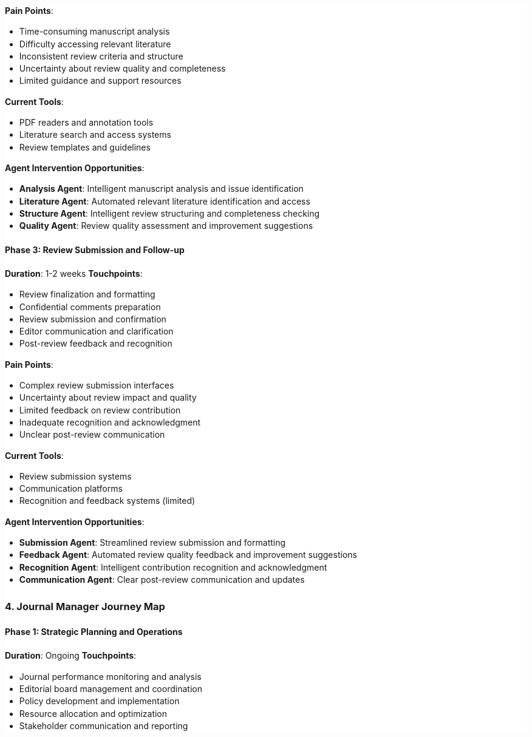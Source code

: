 **Pain Points**:
- Time-consuming manuscript analysis
- Difficulty accessing relevant literature
- Inconsistent review criteria and structure
- Uncertainty about review quality and completeness
- Limited guidance and support resources

**Current Tools**:
- PDF readers and annotation tools
- Literature search and access systems
- Review templates and guidelines

**Agent Intervention Opportunities**:
- **Analysis Agent**: Intelligent manuscript analysis and issue identification
- **Literature Agent**: Automated relevant literature identification and access
- **Structure Agent**: Intelligent review structuring and completeness checking
- **Quality Agent**: Review quality assessment and improvement suggestions

#### Phase 3: Review Submission and Follow-up
**Duration**: 1-2 weeks
**Touchpoints**:
- Review finalization and formatting
- Confidential comments preparation
- Review submission and confirmation
- Editor communication and clarification
- Post-review feedback and recognition

**Pain Points**:
- Complex review submission interfaces
- Uncertainty about review impact and quality
- Limited feedback on review contribution
- Inadequate recognition and acknowledgment
- Unclear post-review communication

**Current Tools**:
- Review submission systems
- Communication platforms
- Recognition and feedback systems (limited)

**Agent Intervention Opportunities**:
- **Submission Agent**: Streamlined review submission and formatting
- **Feedback Agent**: Automated review quality feedback and improvement suggestions
- **Recognition Agent**: Intelligent contribution recognition and acknowledgment
- **Communication Agent**: Clear post-review communication and updates

### 4. Journal Manager Journey Map

#### Phase 1: Strategic Planning and Operations
**Duration**: Ongoing
**Touchpoints**:
- Journal performance monitoring and analysis
- Editorial board management and coordination
- Policy development and implementation
- Resource allocation and optimization
- Stakeholder communication and reporting
